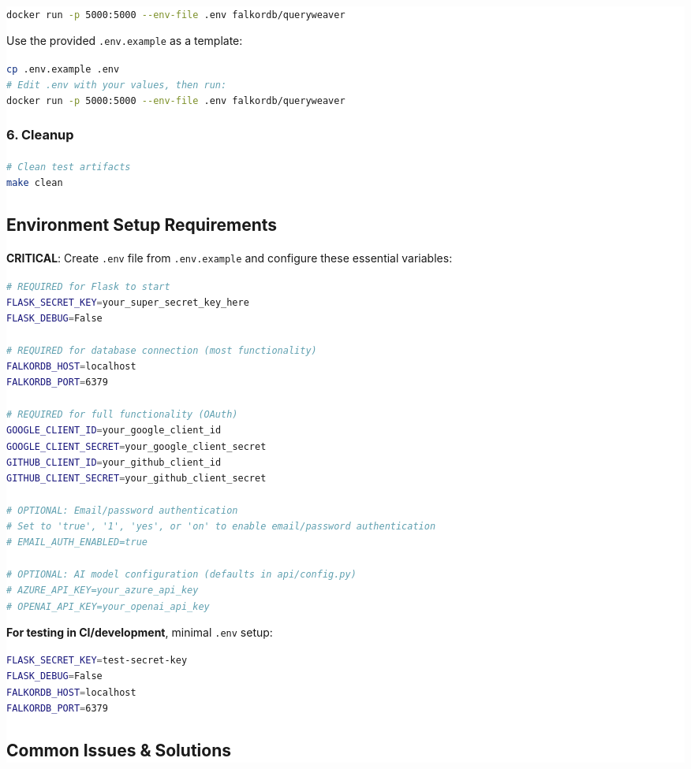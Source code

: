 ```bash
docker run -p 5000:5000 --env-file .env falkordb/queryweaver
```

Use the provided `.env.example` as a template:

```bash
cp .env.example .env
# Edit .env with your values, then run:
docker run -p 5000:5000 --env-file .env falkordb/queryweaver
```

### 6. Cleanup
```bash
# Clean test artifacts
make clean
```

## Environment Setup Requirements

**CRITICAL**: Create `.env` file from `.env.example` and configure these essential variables:

```bash
# REQUIRED for Flask to start
FLASK_SECRET_KEY=your_super_secret_key_here
FLASK_DEBUG=False

# REQUIRED for database connection (most functionality)
FALKORDB_HOST=localhost
FALKORDB_PORT=6379

# REQUIRED for full functionality (OAuth)
GOOGLE_CLIENT_ID=your_google_client_id
GOOGLE_CLIENT_SECRET=your_google_client_secret
GITHUB_CLIENT_ID=your_github_client_id
GITHUB_CLIENT_SECRET=your_github_client_secret

# OPTIONAL: Email/password authentication
# Set to 'true', '1', 'yes', or 'on' to enable email/password authentication
# EMAIL_AUTH_ENABLED=true

# OPTIONAL: AI model configuration (defaults in api/config.py)
# AZURE_API_KEY=your_azure_api_key
# OPENAI_API_KEY=your_openai_api_key
```

**For testing in CI/development**, minimal `.env` setup:
```bash
FLASK_SECRET_KEY=test-secret-key
FLASK_DEBUG=False
FALKORDB_HOST=localhost
FALKORDB_PORT=6379
```

## Common Issues & Solutions
